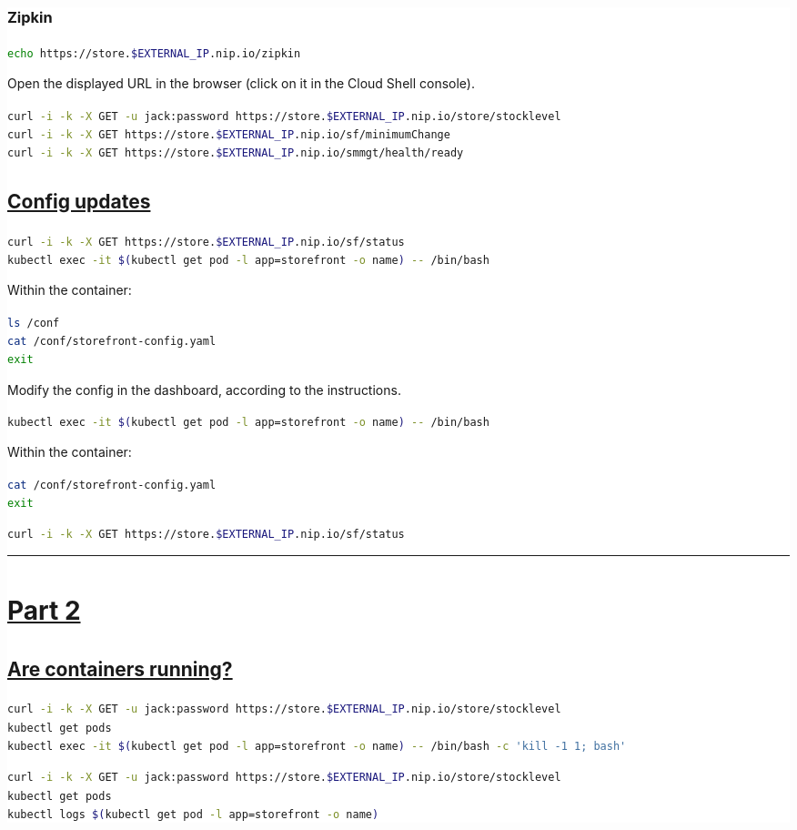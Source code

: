 ### Zipkin
```bash
echo https://store.$EXTERNAL_IP.nip.io/zipkin
```
Open the displayed URL in the browser (click on it in the Cloud Shell console).

```bash
curl -i -k -X GET -u jack:password https://store.$EXTERNAL_IP.nip.io/store/stocklevel
curl -i -k -X GET https://store.$EXTERNAL_IP.nip.io/sf/minimumChange
curl -i -k -X GET https://store.$EXTERNAL_IP.nip.io/smmgt/health/ready
```


##	[Config updates](https://oracle.github.io/cloudtestdrive/AppDev/cloud-native/livelabs/individual/kubernetes/kubernetes-core/index.html?lab=kubernetes-base-labs#Task7:Updatingyourexternalconfiguration)
```bash
curl -i -k -X GET https://store.$EXTERNAL_IP.nip.io/sf/status
kubectl exec -it $(kubectl get pod -l app=storefront -o name) -- /bin/bash
```
Within the container:
```bash
ls /conf
cat /conf/storefront-config.yaml
exit
```

Modify the config in the dashboard, according to the instructions.

```bash
kubectl exec -it $(kubectl get pod -l app=storefront -o name) -- /bin/bash
```
Within the container:
```bash
cat /conf/storefront-config.yaml
exit
```
```bash
curl -i -k -X GET https://store.$EXTERNAL_IP.nip.io/sf/status
```


--------

# [Part 2](https://oracle.github.io/cloudtestdrive/AppDev/cloud-native/livelabs/individual/kubernetes/kubernetes-core/index.html?lab=health-liveness-readiness)

## [Are containers running?](https://oracle.github.io/cloudtestdrive/AppDev/cloud-native/livelabs/individual/kubernetes/kubernetes-core/index.html?lab=health-liveness-readiness#Task2:Isthecontainerrunning?)
```bash
curl -i -k -X GET -u jack:password https://store.$EXTERNAL_IP.nip.io/store/stocklevel
kubectl get pods
kubectl exec -it $(kubectl get pod -l app=storefront -o name) -- /bin/bash -c 'kill -1 1; bash'
```
```bash
curl -i -k -X GET -u jack:password https://store.$EXTERNAL_IP.nip.io/store/stocklevel
kubectl get pods
kubectl logs $(kubectl get pod -l app=storefront -o name)
```
